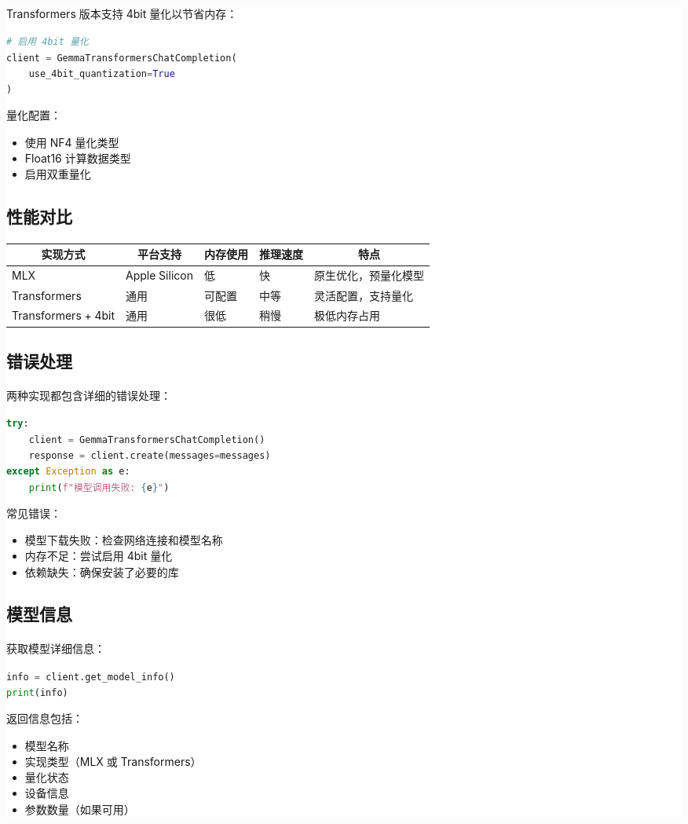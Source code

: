Transformers 版本支持 4bit 量化以节省内存：

```python
# 启用 4bit 量化
client = GemmaTransformersChatCompletion(
    use_4bit_quantization=True
)
```

量化配置：
- 使用 NF4 量化类型
- Float16 计算数据类型
- 启用双重量化

## 性能对比

| 实现方式 | 平台支持 | 内存使用 | 推理速度 | 特点 |
|---------|----------|----------|----------|------|
| MLX | Apple Silicon | 低 | 快 | 原生优化，预量化模型 |
| Transformers | 通用 | 可配置 | 中等 | 灵活配置，支持量化 |
| Transformers + 4bit | 通用 | 很低 | 稍慢 | 极低内存占用 |

## 错误处理

两种实现都包含详细的错误处理：

```python
try:
    client = GemmaTransformersChatCompletion()
    response = client.create(messages=messages)
except Exception as e:
    print(f"模型调用失败: {e}")
```

常见错误：
- 模型下载失败：检查网络连接和模型名称
- 内存不足：尝试启用 4bit 量化
- 依赖缺失：确保安装了必要的库

## 模型信息

获取模型详细信息：

```python
info = client.get_model_info()
print(info)
```

返回信息包括：
- 模型名称
- 实现类型（MLX 或 Transformers）
- 量化状态
- 设备信息
- 参数数量（如果可用）
